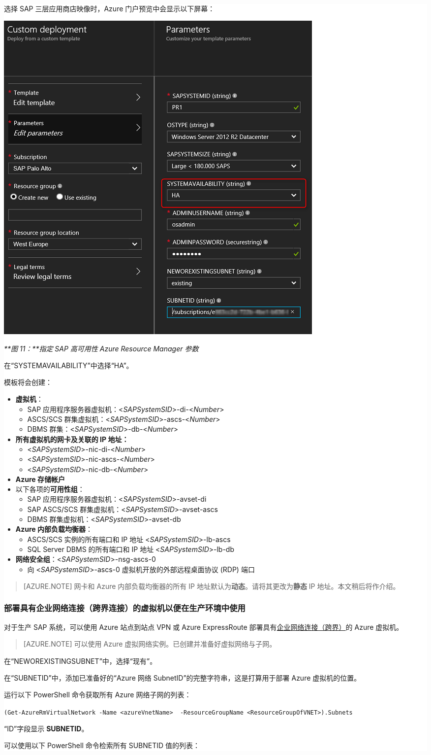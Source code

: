 选择 SAP 三层应用商店映像时，Azure 门户预览中会显示以下屏幕：

![图 11：指定 SAP 高可用性 Azure Resource Manager 参数][sap-ha-guide-figure-3000]  


_**图 11：**指定 SAP 高可用性 Azure Resource Manager 参数_

在“SYSTEMAVAILABILITY”中选择“HA”。

模板将会创建：

* **虚拟机**：
    * SAP 应用程序服务器虚拟机：<*SAPSystemSID*>-di-<*Number*>
    * ASCS/SCS 群集虚拟机：<*SAPSystemSID*>-ascs-<*Number*>
    * DBMS 群集：<*SAPSystemSID*>-db-<*Number*>
* **所有虚拟机的网卡及关联的 IP 地址：**
    * <*SAPSystemSID*>-nic-di-<*Number*>
    * <*SAPSystemSID*>-nic-ascs-<*Number*>
    * <*SAPSystemSID*>-nic-db-<*Number*>
* **Azure 存储帐户**
* 以下各项的**可用性组**：
    * SAP 应用程序服务器虚拟机：<*SAPSystemSID*>-avset-di
    * SAP ASCS/SCS 群集虚拟机：<*SAPSystemSID*>-avset-ascs
    * DBMS 群集虚拟机：<*SAPSystemSID*>-avset-db
* **Azure 内部负载均衡器**：
    * ASCS/SCS 实例的所有端口和 IP 地址 <*SAPSystemSID*>-lb-ascs
    * SQL Server DBMS 的所有端口和 IP 地址 <*SAPSystemSID*>-lb-db
* **网络安全组**：<*SAPSystemSID*>-nsg-ascs-0
    * 向 <*SAPSystemSID*>-ascs-0 虚拟机开放的外部远程桌面协议 (RDP) 端口

> [AZURE.NOTE]
网卡和 Azure 内部负载均衡器的所有 IP 地址默认为**动态**。请将其更改为**静态** IP 地址。本文稍后将作介绍。
>
>

### <a name="c87a8d3f-b1dc-4d2f-b23c-da4b72977489"></a>部署具有企业网络连接（跨界连接）的虚拟机以便在生产环境中使用
对于生产 SAP 系统，可以使用 Azure 站点到站点 VPN 或 Azure ExpressRoute 部署具有[企业网络连接（跨界）][planning-guide-2.2]的 Azure 虚拟机。

> [AZURE.NOTE]
可以使用 Azure 虚拟网络实例。已创建并准备好虚拟网络与子网。
>
>

在“NEWOREXISTINGSUBNET”中，选择“现有”。

在“SUBNETID”中，添加已准备好的“Azure 网络 SubnetID”的完整字符串，这是打算用于部署 Azure 虚拟机的位置。

运行以下 PowerShell 命令获取所有 Azure 网络子网的列表：

    (Get-AzureRmVirtualNetwork -Name <azureVnetName>  -ResourceGroupName <ResourceGroupOfVNET>).Subnets

“ID”字段显示 **SUBNETID**。

可以使用以下 PowerShell 命令检索所有 SUBNETID 值的列表：


[767598]: https://launchpad.support.sap.com/#/notes/767598
[773830]: https://launchpad.support.sap.com/#/notes/773830
[826037]: https://launchpad.support.sap.com/#/notes/826037
[965908]: https://launchpad.support.sap.com/#/notes/965908
[1031096]: https://launchpad.support.sap.com/#/notes/1031096
[1139904]: https://launchpad.support.sap.com/#/notes/1139904
[1173395]: https://launchpad.support.sap.com/#/notes/1173395
[1245200]: https://launchpad.support.sap.com/#/notes/1245200
[1409604]: https://launchpad.support.sap.com/#/notes/1409604
[1558958]: https://launchpad.support.sap.com/#/notes/1558958
[1585981]: https://launchpad.support.sap.com/#/notes/1585981
[1588316]: https://launchpad.support.sap.com/#/notes/1588316
[1590719]: https://launchpad.support.sap.com/#/notes/1590719
[1597355]: https://launchpad.support.sap.com/#/notes/1597355
[1605680]: https://launchpad.support.sap.com/#/notes/1605680
[1619720]: https://launchpad.support.sap.com/#/notes/1619720
[1619726]: https://launchpad.support.sap.com/#/notes/1619726
[1619967]: https://launchpad.support.sap.com/#/notes/1619967
[1750510]: https://launchpad.support.sap.com/#/notes/1750510
[1752266]: https://launchpad.support.sap.com/#/notes/1752266
[1757924]: https://launchpad.support.sap.com/#/notes/1757924
[1757928]: https://launchpad.support.sap.com/#/notes/1757928
[1758182]: https://launchpad.support.sap.com/#/notes/1758182
[1758496]: https://launchpad.support.sap.com/#/notes/1758496
[1772688]: https://launchpad.support.sap.com/#/notes/1772688
[1814258]: https://launchpad.support.sap.com/#/notes/1814258
[1882376]: https://launchpad.support.sap.com/#/notes/1882376
[1909114]: https://launchpad.support.sap.com/#/notes/1909114
[1922555]: https://launchpad.support.sap.com/#/notes/1922555
[1928533]: https://launchpad.support.sap.com/#/notes/1928533
[1941500]: https://launchpad.support.sap.com/#/notes/1941500
[1956005]: https://launchpad.support.sap.com/#/notes/1956005
[1973241]: https://launchpad.support.sap.com/#/notes/1973241
[1984787]: https://launchpad.support.sap.com/#/notes/1984787
[1999351]: https://launchpad.support.sap.com/#/notes/1999351
[2002167]: https://launchpad.support.sap.com/#/notes/2002167
[2015553]: https://launchpad.support.sap.com/#/notes/2015553
[2039619]: https://launchpad.support.sap.com/#/notes/2039619
[2121797]: https://launchpad.support.sap.com/#/notes/2121797
[2134316]: https://launchpad.support.sap.com/#/notes/2134316
[2178632]: https://launchpad.support.sap.com/#/notes/2178632
[2191498]: https://launchpad.support.sap.com/#/notes/2191498
[2233094]: https://launchpad.support.sap.com/#/notes/2233094
[2243692]: https://launchpad.support.sap.com/#/notes/2243692
[sap-installation-guides]: http://service.sap.com/instguides
[azure-cli]: /documentation/articles/xplat-cli-install/
[azure-portal]: https://portal.azure.cn
[azure-ps]: https://docs.microsoft.com/powershell/azureps-cmdlets-docs
[azure-quickstart-templates-github]: https://github.com/Azure/azure-quickstart-templates
[azure-script-ps]: https://go.microsoft.com/fwlink/p/?LinkID=395017
[azure-subscription-service-limits]: /documentation/articles/azure-subscription-service-limits/
[azure-subscription-service-limits-subscription]: /documentation/articles/azure-subscription-service-limits/
[dbms-guide]: /documentation/articles/virtual-machines-windows-sap-dbms-guide/
[dbms-guide-2.1]: /documentation/articles/virtual-machines-windows-sap-dbms-guide/#c7abf1f0-c927-4a7c-9c1d-c7b5b3b7212f
[dbms-guide-2.2]: /documentation/articles/virtual-machines-windows-sap-dbms-guide/#c8e566f9-21b7-4457-9f7f-126036971a91
[dbms-guide-2.3]: /documentation/articles/virtual-machines-windows-sap-dbms-guide/#10b041ef-c177-498a-93ed-44b3441ab152
[dbms-guide-2]: /documentation/articles/virtual-machines-windows-sap-dbms-guide/#65fa79d6-a85f-47ee-890b-22e794f51a64
[dbms-guide-3]: /documentation/articles/virtual-machines-windows-sap-dbms-guide/#871dfc27-e509-4222-9370-ab1de77021c3
[dbms-guide-5.5.1]: /documentation/articles/virtual-machines-windows-sap-dbms-guide/#0fef0e79-d3fe-4ae2-85af-73666a6f7268
[dbms-guide-5.5.2]: /documentation/articles/virtual-machines-windows-sap-dbms-guide/#f9071eff-9d72-4f47-9da4-1852d782087b
[dbms-guide-5.6]: /documentation/articles/virtual-machines-windows-sap-dbms-guide/#1b353e38-21b3-4310-aeb6-a77e7c8e81c8
[dbms-guide-5.8]: /documentation/articles/virtual-machines-windows-sap-dbms-guide/#9053f720-6f3b-4483-904d-15dc54141e30
[dbms-guide-5]: /documentation/articles/virtual-machines-windows-sap-dbms-guide/#3264829e-075e-4d25-966e-a49dad878737
[dbms-guide-8.4.1]: /documentation/articles/virtual-machines-windows-sap-dbms-guide/#b48cfe3b-48e9-4f5b-a783-1d29155bd573
[dbms-guide-8.4.2]: /documentation/articles/virtual-machines-windows-sap-dbms-guide/#23c78d3b-ca5a-4e72-8a24-645d141a3f5d
[dbms-guide-8.4.3]: /documentation/articles/virtual-machines-windows-sap-dbms-guide/#77cd2fbb-307e-4cbf-a65f-745553f72d2c
[dbms-guide-8.4.4]: /documentation/articles/virtual-machines-windows-sap-dbms-guide/#f77c1436-9ad8-44fb-a331-8671342de818
[dbms-guide-900-sap-cache-server-on-premises]: /documentation/articles/virtual-machines-windows-sap-dbms-guide/#642f746c-e4d4-489d-bf63-73e80177a0a8
[dbms-guide-figure-100]: ./media/virtual-machines-shared-sap-dbms-guide/100_storage_account_types.png
[dbms-guide-figure-200]: ./media/virtual-machines-shared-sap-dbms-guide/200-ha-set-for-dbms-ha.png
[dbms-guide-figure-300]: ./media/virtual-machines-shared-sap-dbms-guide/300-reference-config-iaas.png
[dbms-guide-figure-400]: ./media/virtual-machines-shared-sap-dbms-guide/400-sql-2012-backup-to-blob-storage.png
[dbms-guide-figure-500]: ./media/virtual-machines-shared-sap-dbms-guide/500-sql-2012-backup-to-blob-storage-different-containers.png
[dbms-guide-figure-600]: ./media/virtual-machines-shared-sap-dbms-guide/600-iaas-maxdb.png
[dbms-guide-figure-700]: ./media/virtual-machines-shared-sap-dbms-guide/700-livecach-prod.png
[dbms-guide-figure-800]: ./media/virtual-machines-shared-sap-dbms-guide/800-azure-vm-sap-content-server.png
[dbms-guide-figure-900]: ./media/virtual-machines-shared-sap-dbms-guide/900-sap-cache-server-on-premises.png
[deployment-guide]: /documentation/articles/virtual-machines-windows-sap-deployment-guide/
[deployment-guide-2.2]: /documentation/articles/virtual-machines-windows-sap-deployment-guide/#42ee2bdb-1efc-4ec7-ab31-fe4c22769b94
[deployment-guide-3.1.2]: /documentation/articles/virtual-machines-windows-sap-deployment-guide/#3688666f-281f-425b-a312-a77e7db2dfab
[deployment-guide-3.2]: /documentation/articles/virtual-machines-windows-sap-deployment-guide/#db477013-9060-4602-9ad4-b0316f8bb281
[deployment-guide-3.3]: /documentation/articles/virtual-machines-windows-sap-deployment-guide/#54a1fc6d-24fd-4feb-9c57-ac588a55dff2
[deployment-guide-3.4]: /documentation/articles/virtual-machines-windows-sap-deployment-guide/#a9a60133-a763-4de8-8986-ac0fa33aa8c1
[deployment-guide-3]: /documentation/articles/virtual-machines-windows-sap-deployment-guide/#b3253ee3-d63b-4d74-a49b-185e76c4088e
[deployment-guide-4.1]: /documentation/articles/virtual-machines-windows-sap-deployment-guide/#604bcec2-8b6e-48d2-a944-61b0f5dee2f7
[deployment-guide-4.2]: /documentation/articles/virtual-machines-windows-sap-deployment-guide/#7ccf6c3e-97ae-4a7a-9c75-e82c37beb18e
[deployment-guide-4.3]: /documentation/articles/virtual-machines-windows-sap-deployment-guide/#31d9ecd6-b136-4c73-b61e-da4a29bbc9cc
[deployment-guide-4.4.2]: /documentation/articles/virtual-machines-windows-sap-deployment-guide/#6889ff12-eaaf-4f3c-97e1-7c9edc7f7542
[deployment-guide-4.4]: /documentation/articles/virtual-machines-windows-sap-deployment-guide/#c7cbb0dc-52a4-49db-8e03-83e7edc2927d
[deployment-guide-4.5.1]: /documentation/articles/virtual-machines-windows-sap-deployment-guide/#987cf279-d713-4b4c-8143-6b11589bb9d4
[deployment-guide-4.5.2]: /documentation/articles/virtual-machines-windows-sap-deployment-guide/#408f3779-f422-4413-82f8-c57a23b4fc2f
[deployment-guide-4.5]: /documentation/articles/virtual-machines-windows-sap-deployment-guide/#d98edcd3-f2a1-49f7-b26a-07448ceb60ca
[deployment-guide-5.1]: /documentation/articles/virtual-machines-windows-sap-deployment-guide/#bb61ce92-8c5c-461f-8c53-39f5e5ed91f2
[deployment-guide-5.2]: /documentation/articles/virtual-machines-windows-sap-deployment-guide/#e2d592ff-b4ea-4a53-a91a-e5521edb6cd1
[deployment-guide-5.3]: /documentation/articles/virtual-machines-windows-sap-deployment-guide/#fe25a7da-4e4e-4388-8907-8abc2d33cfd8
[deployment-guide-configure-monitoring-scenario-1]: /documentation/articles/virtual-machines-windows-sap-deployment-guide/#ec323ac3-1de9-4c3a-b770-4ff701def65b
[deployment-guide-configure-proxy]: /documentation/articles/virtual-machines-windows-sap-deployment-guide/#baccae00-6f79-4307-ade4-40292ce4e02d
[deployment-guide-figure-100]: ./media/virtual-machines-shared-sap-deployment-guide/100-deploy-vm-image.png
[deployment-guide-figure-1000]: ./media/virtual-machines-shared-sap-deployment-guide/1000-service-properties.png
[deployment-guide-figure-11]: /documentation/articles/virtual-machines-windows-sap-deployment-guide/#figure-11
[deployment-guide-figure-1100]: ./media/virtual-machines-shared-sap-deployment-guide/1100-azperflib.png
[deployment-guide-figure-1200]: ./media/virtual-machines-shared-sap-deployment-guide/1200-cmd-test-login.png
[deployment-guide-figure-1300]: ./media/virtual-machines-shared-sap-deployment-guide/1300-cmd-test-executed.png
[deployment-guide-figure-14]: /documentation/articles/virtual-machines-windows-sap-deployment-guide/#figure-14
[deployment-guide-figure-1400]: ./media/virtual-machines-shared-sap-deployment-guide/1400-azperflib-error-servicenotstarted.png
[deployment-guide-figure-300]: ./media/virtual-machines-shared-sap-deployment-guide/300-deploy-private-image.png
[deployment-guide-figure-400]: ./media/virtual-machines-shared-sap-deployment-guide/400-deploy-using-disk.png
[deployment-guide-figure-5]: /documentation/articles/virtual-machines-windows-sap-deployment-guide/#figure-5
[deployment-guide-figure-50]: ./media/virtual-machines-shared-sap-deployment-guide/50-forced-tunneling-suse.png
[deployment-guide-figure-500]: ./media/virtual-machines-shared-sap-deployment-guide/500-install-powershell.png
[deployment-guide-figure-6]: /documentation/articles/virtual-machines-windows-sap-deployment-guide/#figure-6
[deployment-guide-figure-600]: ./media/virtual-machines-shared-sap-deployment-guide/600-powershell-version.png
[deployment-guide-figure-7]: /documentation/articles/virtual-machines-windows-sap-deployment-guide/#figure-7
[deployment-guide-figure-700]: ./media/virtual-machines-shared-sap-deployment-guide/700-install-powershell-installed.png
[deployment-guide-figure-760]: ./media/virtual-machines-shared-sap-deployment-guide/760-azure-cli-version.png
[deployment-guide-figure-900]: ./media/virtual-machines-shared-sap-deployment-guide/900-cmd-update-executed.png
[deployment-guide-figure-azure-cli-installed]: /documentation/articles/virtual-machines-windows-sap-deployment-guide/#402488e5-f9bb-4b29-8063-1c5f52a892d0
[deployment-guide-figure-azure-cli-version]: /documentation/articles/virtual-machines-windows-sap-deployment-guide/#0ad010e6-f9b5-4c21-9c09-bb2e5efb3fda
[deployment-guide-install-vm-agent-windows]: /documentation/articles/virtual-machines-windows-sap-deployment-guide/#b2db5c9a-a076-42c6-9835-16945868e866
[deployment-guide-troubleshooting-chapter]: /documentation/articles/virtual-machines-windows-sap-deployment-guide/#564adb4f-5c95-4041-9616-6635e83a810b
[deploy-template-cli]: /documentation/articles/resource-group-template-deploy/#deploy-with-azure-cli-for-mac-linux-and-windows
[deploy-template-portal]: /documentation/articles/resource-group-template-deploy/#deploy-with-the-preview-portal
[deploy-template-powershell]: /documentation/articles/resource-group-template-deploy/#deploy-with-powershell
[dr-guide-classic]: http://go.microsoft.com/fwlink/?LinkID=521971
[getting-started]: /documentation/articles/virtual-machines-windows-sap-get-started/
[getting-started-dbms]: /documentation/articles/virtual-machines-windows-sap-get-started/#1343ffe1-8021-4ce6-a08d-3a1553a4db82
[getting-started-deployment]: /documentation/articles/virtual-machines-windows-sap-get-started/#6aadadd2-76b5-46d8-8713-e8d63630e955
[getting-started-planning]: /documentation/articles/virtual-machines-windows-sap-get-started/#3da0389e-708b-4e82-b2a2-e92f132df89c
[getting-started-windows-classic]: /documentation/articles/virtual-machines-windows-classic-sap-get-started/
[getting-started-windows-classic-dbms]: /documentation/articles/virtual-machines-windows-classic-sap-get-started/#c5b77a14-f6b4-44e9-acab-4d28ff72a930
[getting-started-windows-classic-deployment]: /documentation/articles/virtual-machines-windows-classic-sap-get-started/#f84ea6ce-bbb4-41f7-9965-34d31b0098ea
[getting-started-windows-classic-dr]: /documentation/articles/virtual-machines-windows-classic-sap-get-started/#cff10b4a-01a5-4dc3-94b6-afb8e55757d3
[getting-started-windows-classic-ha-sios]: /documentation/articles/virtual-machines-windows-classic-sap-get-started/#4bb7512c-0fa0-4227-9853-4004281b1037
[getting-started-windows-classic-planning]: /documentation/articles/virtual-machines-windows-classic-sap-get-started/#f2a5e9d8-49e4-419e-9900-af783173481c
[ha-guide-classic]: http://go.microsoft.com/fwlink/?LinkId=613056
[ha-guide]: /documentation/articles/virtual-machines-windows-sap-high-availability-guide/
[install-extension-cli]: /documentation/articles/virtual-machines-linux-enable-aem/
[Logo_Linux]: ./media/virtual-machines-shared-sap-shared/Linux.png
[Logo_Windows]: ./media/virtual-machines-shared-sap-shared/Windows.png
[msdn-set-azurermvmaemextension]: https://msdn.microsoft.com/zh-cn/library/azure/mt670598.aspx
[planning-guide]: /documentation/articles/virtual-machines-windows-sap-planning-guide/
[planning-guide-1.2]: /documentation/articles/virtual-machines-windows-sap-planning-guide/#e55d1e22-c2c8-460b-9897-64622a34fdff
[planning-guide-11]: /documentation/articles/virtual-machines-windows-sap-planning-guide/#7cf991a1-badd-40a9-944e-7baae842a058
[planning-guide-11.4.1]: /documentation/articles/virtual-machines-windows-sap-planning-guide/#5d9d36f9-9058-435d-8367-5ad05f00de77
[planning-guide-11.5]: /documentation/articles/virtual-machines-windows-sap-planning-guide/#4e165b58-74ca-474f-a7f4-5e695a93204f
[planning-guide-2.1]: /documentation/articles/virtual-machines-windows-sap-planning-guide/#1625df66-4cc6-4d60-9202-de8a0b77f803
[planning-guide-2.2]: /documentation/articles/virtual-machines-windows-sap-planning-guide/#f5b3b18c-302c-4bd8-9ab2-c388f1ab3d10
[planning-guide-3.1]: /documentation/articles/virtual-machines-windows-sap-planning-guide/#be80d1b9-a463-4845-bd35-f4cebdb5424a
[planning-guide-3.2.1]: /documentation/articles/virtual-machines-windows-sap-planning-guide/#df49dc09-141b-4f34-a4a2-990913b30358
[planning-guide-3.2.2]: /documentation/articles/virtual-machines-windows-sap-planning-guide/#fc1ac8b2-e54a-487c-8581-d3cc6625e560
[planning-guide-3.2.3]: /documentation/articles/virtual-machines-windows-sap-planning-guide/#18810088-f9be-4c97-958a-27996255c665
[planning-guide-3.2]: /documentation/articles/virtual-machines-windows-sap-planning-guide/#8d8ad4b8-6093-4b91-ac36-ea56d80dbf77
[planning-guide-3.3.2]: /documentation/articles/virtual-machines-windows-sap-planning-guide/#ff5ad0f9-f7f4-4022-9102-af07aef3bc92
[planning-guide-5.1.1]: /documentation/articles/virtual-machines-windows-sap-planning-guide/#4d175f1b-7353-4137-9d2f-817683c26e53
[planning-guide-5.1.2]: /documentation/articles/virtual-machines-windows-sap-planning-guide/#e18f7839-c0e2-4385-b1e6-4538453a285c
[planning-guide-5.2.1]: /documentation/articles/virtual-machines-windows-sap-planning-guide/#1b287330-944b-495d-9ea7-94b83aff73ef
[planning-guide-5.2.2]: /documentation/articles/virtual-machines-windows-sap-planning-guide/#57f32b1c-0cba-4e57-ab6e-c39fe22b6ec3
[planning-guide-5.2]: /documentation/articles/virtual-machines-windows-sap-planning-guide/#6ffb9f41-a292-40bf-9e70-8204448559e7
[planning-guide-5.3.1]: /documentation/articles/virtual-machines-windows-sap-planning-guide/#6e835de8-40b1-4b71-9f18-d45b20959b79
[planning-guide-5.3.2]: /documentation/articles/virtual-machines-windows-sap-planning-guide/#a43e40e6-1acc-4633-9816-8f095d5a7b6a
[planning-guide-5.4.2]: /documentation/articles/virtual-machines-windows-sap-planning-guide/#9789b076-2011-4afa-b2fe-b07a8aba58a1
[planning-guide-5.5.1]: /documentation/articles/virtual-machines-windows-sap-planning-guide/#4efec401-91e0-40c0-8e64-f2dceadff646
[planning-guide-5.5.3]: /documentation/articles/virtual-machines-windows-sap-planning-guide/#17e0d543-7e8c-4160-a7da-dd7117a1ad9d
[planning-guide-7.1]: /documentation/articles/virtual-machines-windows-sap-planning-guide/#3e9c3690-da67-421a-bc3f-12c520d99a30
[planning-guide-7]: /documentation/articles/virtual-machines-windows-sap-planning-guide/#96a77628-a05e-475d-9df3-fb82217e8f14
[planning-guide-9.1]: /documentation/articles/virtual-machines-windows-sap-planning-guide/#6f0a47f3-a289-4090-a053-2521618a28c3
[planning-guide-azure-premium-storage]: /documentation/articles/virtual-machines-windows-sap-planning-guide/#ff5ad0f9-f7f4-4022-9102-af07aef3bc92
[planning-guide-figure-100]: ./media/virtual-machines-shared-sap-planning-guide/100-single-vm-in-azure.png
[planning-guide-figure-1300]: ./media/virtual-machines-shared-sap-planning-guide/1300-ref-config-iaas-for-sap.png
[planning-guide-figure-1400]: ./media/virtual-machines-shared-sap-planning-guide/1400-attach-detach-disks.png
[planning-guide-figure-1600]: ./media/virtual-machines-shared-sap-planning-guide/1600-firewall-port-rule.png
[planning-guide-figure-1700]: ./media/virtual-machines-shared-sap-planning-guide/1700-single-vm-demo.png
[planning-guide-figure-1900]: ./media/virtual-machines-shared-sap-planning-guide/1900-vm-set-vnet.png
[planning-guide-figure-200]: ./media/virtual-machines-shared-sap-planning-guide/200-multiple-vms-in-azure.png
[planning-guide-figure-2100]: ./media/virtual-machines-shared-sap-planning-guide/2100-s2s.png
[planning-guide-figure-2200]: ./media/virtual-machines-shared-sap-planning-guide/2200-network-printing.png
[planning-guide-figure-2300]: ./media/virtual-machines-shared-sap-planning-guide/2300-sapgui-stms.png
[planning-guide-figure-2400]: ./media/virtual-machines-shared-sap-planning-guide/2400-vm-extension-overview.png
[planning-guide-figure-2500]: ./media/virtual-machines-shared-sap-planning-guide/2500-vm-extension-details.png
[planning-guide-figure-2600]: ./media/virtual-machines-shared-sap-planning-guide/2600-sap-router-connection.png
[planning-guide-figure-2700]: ./media/virtual-machines-shared-sap-planning-guide/2700-exposed-sap-portal.png
[planning-guide-figure-2800]: ./media/virtual-machines-shared-sap-planning-guide/2800-endpoint-config.png
[planning-guide-figure-2900]: ./media/virtual-machines-shared-sap-planning-guide/2900-azure-ha-sap-ha.png
[planning-guide-figure-300]: ./media/virtual-machines-shared-sap-planning-guide/300-vpn-s2s.png
[planning-guide-figure-3000]: ./media/virtual-machines-shared-sap-planning-guide/3000-sap-ha-on-azure.png
[planning-guide-figure-3200]: ./media/virtual-machines-shared-sap-planning-guide/3200-sap-ha-with-sql.png
[planning-guide-figure-400]: ./media/virtual-machines-shared-sap-planning-guide/400-vm-services.png
[planning-guide-figure-600]: ./media/virtual-machines-shared-sap-planning-guide/600-s2s-details.png
[planning-guide-figure-700]: ./media/virtual-machines-shared-sap-planning-guide/700-decision-tree-deploy-to-azure.png
[planning-guide-figure-800]: ./media/virtual-machines-shared-sap-planning-guide/800-portal-vm-overview.png
[planning-guide-microsoft-azure-networking]: /documentation/articles/virtual-machines-windows-sap-planning-guide/#61678387-8868-435d-9f8c-450b2424f5bd
[planning-guide-storage-microsoft-azure-storage-and-data-disks]: /documentation/articles/virtual-machines-windows-sap-planning-guide/#a72afa26-4bf4-4a25-8cf7-855d6032157f
[sap-ha-guide]: /documentation/articles/virtual-machines-windows-sap-high-availability-guide/
[sap-ha-guide-1]: /documentation/articles/virtual-machines-windows-sap-high-availability-guide/#217c5479-5595-4cd8-870d-15ab00d4f84c
[sap-ha-guide-2]: /documentation/articles/virtual-machines-windows-sap-high-availability-guide/#42b8f600-7ba3-4606-b8a5-53c4f026da08
[sap-ha-guide-3]: /documentation/articles/virtual-machines-windows-sap-high-availability-guide/#42156640c6-01cf-45a9-b225-4baa678b24f1
[sap-ha-guide-3.1]: /documentation/articles/virtual-machines-windows-sap-high-availability-guide/#f76af273-1993-4d83-b12d-65deeae23686
[sap-ha-guide-3.2]: /documentation/articles/virtual-machines-windows-sap-high-availability-guide/#3e85fbe0-84b1-4892-87af-d9b65ff91860
[sap-ha-guide-4]: /documentation/articles/virtual-machines-windows-sap-high-availability-guide/#8ecf3ba0-67c0-4495-9c14-feec1a2255b7
[sap-ha-guide-4.1]: /documentation/articles/virtual-machines-windows-sap-high-availability-guide/#1a3c5408-b168-46d6-99f5-4219ad1b1ff2
[sap-ha-guide-5]: /documentation/articles/virtual-machines-windows-sap-high-availability-guide/#fdfee875-6e66-483a-a343-14bbaee33275
[sap-ha-guide-5.1]: /documentation/articles/virtual-machines-windows-sap-high-availability-guide/#be21cf3e-fb01-402b-9955-54fbecf66592
[sap-ha-guide-5.2]: /documentation/articles/virtual-machines-windows-sap-high-availability-guide/#ff7a9a06-2bc5-4b20-860a-46cdb44669cd
[sap-ha-guide-6]: /documentation/articles/virtual-machines-windows-sap-high-availability-guide/#2ddba413-a7f5-4e4e-9a51-87908879c10a
[sap-ha-guide-6.1]: /documentation/articles/virtual-machines-windows-sap-high-availability-guide/#1a464091-922b-48d7-9d08-7cecf757f341
[sap-ha-guide-6.2]: /documentation/articles/virtual-machines-windows-sap-high-availability-guide/#44641e18-a94e-431f-95ff-303ab65e0bcb
[sap-ha-guide-7]: /documentation/articles/virtual-machines-windows-sap-high-availability-guide/#2e3fec50-241e-441b-8708-0b1864f66dfa
[sap-ha-guide-7.1]: /documentation/articles/virtual-machines-windows-sap-high-availability-guide/#93faa747-907e-440a-b00a-1ae0a89b1c0e
[sap-ha-guide-7.2]: /documentation/articles/virtual-machines-windows-sap-high-availability-guide/#f559c285-ee68-4eec-add1-f60fe7b978db
[sap-ha-guide-7.2.1]: /documentation/articles/virtual-machines-windows-sap-high-availability-guide/#b5b1fd0b-1db4-4d49-9162-de07a0132a51
[sap-ha-guide-7.3]: /documentation/articles/virtual-machines-windows-sap-high-availability-guide/#ddd878a0-9c2f-4b8e-8968-26ce60be1027
[sap-ha-guide-7.4]: /documentation/articles/virtual-machines-windows-sap-high-availability-guide/#045252ed-0277-4fc8-8f46-c5a29694a816
[sap-ha-guide-8]: /documentation/articles/virtual-machines-windows-sap-high-availability-guide/#78092dbe-165b-454c-92f5-4972bdbef9bf
[sap-ha-guide-8.1]: /documentation/articles/virtual-machines-windows-sap-high-availability-guide/#c87a8d3f-b1dc-4d2f-b23c-da4b72977489
[sap-ha-guide-8.2]: /documentation/articles/virtual-machines-windows-sap-high-availability-guide/#7fe9af0e-3cce-495b-a5ec-dcb4d8e0a310
[sap-ha-guide-8.3]: /documentation/articles/virtual-machines-windows-sap-high-availability-guide/#47d5300a-a830-41d4-83dd-1a0d1ffdbe6a
[sap-ha-guide-8.4]: /documentation/articles/virtual-machines-windows-sap-high-availability-guide/#b22d7b3b-4343-40ff-a319-097e13f62f9e
[sap-ha-guide-8.5]: /documentation/articles/virtual-machines-windows-sap-high-availability-guide/#9fbd43c0-5850-4965-9726-2a921d85d73f
[sap-ha-guide-8.6]: /documentation/articles/virtual-machines-windows-sap-high-availability-guide/#84c019fe-8c58-4dac-9e54-173efd4b2c30
[sap-ha-guide-8.7]: /documentation/articles/virtual-machines-windows-sap-high-availability-guide/#7a8f3e9b-0624-4051-9e41-b73fff816a9e
[sap-ha-guide-8.8]: /documentation/articles/virtual-machines-windows-sap-high-availability-guide/#f19bd997-154d-4583-a46e-7f5a69d0153c
[sap-ha-guide-8.9]: /documentation/articles/virtual-machines-windows-sap-high-availability-guide/#fe0bd8b5-2b43-45e3-8295-80bee5415716
[sap-ha-guide-8.10]: /documentation/articles/virtual-machines-windows-sap-high-availability-guide/#e69e9a34-4601-47a3-a41c-d2e11c626c0c
[sap-ha-guide-8.11]: /documentation/articles/virtual-machines-windows-sap-high-availability-guide/#661035b2-4d0f-4d31-86f8-dc0a50d78158
[sap-ha-guide-8.12]: /documentation/articles/virtual-machines-windows-sap-high-availability-guide/#0d67f090-7928-43e0-8772-5ccbf8f59aab
[sap-ha-guide-8.12.1]: /documentation/articles/virtual-machines-windows-sap-high-availability-guide/#5eecb071-c703-4ccc-ba6d-fe9c6ded9d79
[sap-ha-guide-8.12.2]: /documentation/articles/virtual-machines-windows-sap-high-availability-guide/#e49a4529-50c9-4dcf-bde7-15a0c21d21ca
[sap-ha-guide-8.12.2.1]: /documentation/articles/virtual-machines-windows-sap-high-availability-guide/#06260b30-d697-4c4d-b1c9-d22c0bd64855
[sap-ha-guide-8.12.2.2]: /documentation/articles/virtual-machines-windows-sap-high-availability-guide/#4c08c387-78a0-46b1-9d27-b497b08cac3d
[sap-ha-guide-8.12.3]: /documentation/articles/virtual-machines-windows-sap-high-availability-guide/#5c8e5482-841e-45e1-a89d-a05c0907c868
[sap-ha-guide-8.12.3.1]: /documentation/articles/virtual-machines-windows-sap-high-availability-guide/#1c2788c3-3648-4e82-9e0d-e058e475e2a3
[sap-ha-guide-8.12.3.2]: /documentation/articles/virtual-machines-windows-sap-high-availability-guide/#dd41d5a2-8083-415b-9878-839652812102
[sap-ha-guide-8.12.3.3]: /documentation/articles/virtual-machines-windows-sap-high-availability-guide/#d9c1fc8e-8710-4dff-bec2-1f535db7b006
[sap-ha-guide-9]: /documentation/articles/virtual-machines-windows-sap-high-availability-guide/#a06f0b49-8a7a-42bf-8b0d-c12026c5746b
[sap-ha-guide-9.1]: /documentation/articles/virtual-machines-windows-sap-high-availability-guide/#31c6bd4f-51df-4057-9fdf-3fcbc619c170
[sap-ha-guide-9.1.1]: /documentation/articles/virtual-machines-windows-sap-high-availability-guide/#a97ad604-9094-44fe-a364-f89cb39bf097
[sap-ha-guide-9.1.2]: /documentation/articles/virtual-machines-windows-sap-high-availability-guide/#eb5af918-b42f-4803-bb50-eff41f84b0b0
[sap-ha-guide-9.1.3]: /documentation/articles/virtual-machines-windows-sap-high-availability-guide/#e4caaab2-e90f-4f2c-bc84-2cd2e12a9556
[sap-ha-guide-9.1.4]: /documentation/articles/virtual-machines-windows-sap-high-availability-guide/#10822f4f-32e7-4871-b63a-9b86c76ce761
[sap-ha-guide-9.1.5]: /documentation/articles/virtual-machines-windows-sap-high-availability-guide/#4498c707-86c0-4cde-9c69-058a7ab8c3ac
[sap-ha-guide-9.2]: /documentation/articles/virtual-machines-windows-sap-high-availability-guide/#85d78414-b21d-4097-92b6-34d8bcb724b7
[sap-ha-guide-9.3]: /documentation/articles/virtual-machines-windows-sap-high-availability-guide/#8a276e16-f507-4071-b829-cdc0a4d36748
[sap-ha-guide-9.4]: /documentation/articles/virtual-machines-windows-sap-high-availability-guide/#094bc895-31d4-4471-91cc-1513b64e406a
[sap-ha-guide-9.5]: /documentation/articles/virtual-machines-windows-sap-high-availability-guide/#2477e58f-c5a7-4a5d-9ae3-7b91022cafb5
[sap-ha-guide-9.6]: /documentation/articles/virtual-machines-windows-sap-high-availability-guide/#0ba4a6c1-cc37-4bcf-a8dc-025de4263772
[sap-ha-guide-10]: /documentation/articles/virtual-machines-windows-sap-high-availability-guide/#18aa2b9d-92d2-4c0e-8ddd-5acaabda99e9
[sap-ha-guide-10.1]: /documentation/articles/virtual-machines-windows-sap-high-availability-guide/#65fdef0f-9f94-41f9-b314-ea45bbfea445
[sap-ha-guide-10.2]: /documentation/articles/virtual-machines-windows-sap-high-availability-guide/#5e959fa9-8fcd-49e5-a12c-37f6ba07b916
[sap-ha-guide-10.3]: /documentation/articles/virtual-machines-windows-sap-high-availability-guide/#755a6b93-0099-4533-9f6d-5c9a613878b5
[sap-ha-multi-sid-guide]: /documentation/articles/virtual-machines-windows-sap-high-availability-multi-sid/ "SAP 多 SID HA 配置"
[sap-ha-guide-figure-1000]: ./media/virtual-machines-shared-sap-high-availability-guide/1000-wsfc-for-sap-ascs-on-azure.png
[sap-ha-guide-figure-1001]: ./media/virtual-machines-shared-sap-high-availability-guide/1001-wsfc-on-azure-ilb.png
[sap-ha-guide-figure-1002]: ./media/virtual-machines-shared-sap-high-availability-guide/1002-wsfc-sios-on-azure-ilb.png
[sap-ha-guide-figure-2000]: ./media/virtual-machines-shared-sap-high-availability-guide/2000-wsfc-sap-as-ha-on-azure.png
[sap-ha-guide-figure-2001]: ./media/virtual-machines-shared-sap-high-availability-guide/2001-wsfc-sap-ascs-ha-on-azure.png
[sap-ha-guide-figure-2003]: ./media/virtual-machines-shared-sap-high-availability-guide/2003-wsfc-sap-dbms-ha-on-azure.png
[sap-ha-guide-figure-2004]: ./media/virtual-machines-shared-sap-high-availability-guide/2004-wsfc-sap-ha-e2e-archit-template1-on-azure.png
[sap-ha-guide-figure-2005]: ./media/virtual-machines-shared-sap-high-availability-guide/2005-wsfc-sap-ha-e2e-arch-template2-on-azure.png
[sap-ha-guide-figure-3000]: ./media/virtual-machines-shared-sap-high-availability-guide/3000-template-parameters-sap-ha-arm-on-azure.png
[sap-ha-guide-figure-3001]: ./media/virtual-machines-shared-sap-high-availability-guide/3001-configuring-dns-servers-for-Azure-vnet.png
[sap-ha-guide-figure-3002]: ./media/virtual-machines-shared-sap-high-availability-guide/3002-configuring-static-IP-address-for-network-card-of-each-vm.png
[sap-ha-guide-figure-3003]: ./media/virtual-machines-shared-sap-high-availability-guide/3003-setup-static-ip-address-ilb-for-ascs-instance.png
[sap-ha-guide-figure-3004]: ./media/virtual-machines-shared-sap-high-availability-guide/3004-default-ascs-scs-ilb-balancing-rules-for-azure-ilb.png
[sap-ha-guide-figure-3005]: ./media/virtual-machines-shared-sap-high-availability-guide/3005-changing-ascs-scs-default-ilb-rules-for-azure-ilb.png
[sap-ha-guide-figure-3006]: ./media/virtual-machines-shared-sap-high-availability-guide/3006-adding-vm-to-domain.png
[sap-ha-guide-figure-3007]: ./media/virtual-machines-shared-sap-high-availability-guide/3007-config-wsfc-1.png
[sap-ha-guide-figure-3008]: ./media/virtual-machines-shared-sap-high-availability-guide/3008-config-wsfc-2.png
[sap-ha-guide-figure-3009]: ./media/virtual-machines-shared-sap-high-availability-guide/3009-config-wsfc-3.png
[sap-ha-guide-figure-3010]: ./media/virtual-machines-shared-sap-high-availability-guide/3010-config-wsfc-4.png
[sap-ha-guide-figure-3011]: ./media/virtual-machines-shared-sap-high-availability-guide/3011-config-wsfc-5.png
[sap-ha-guide-figure-3012]: ./media/virtual-machines-shared-sap-high-availability-guide/3012-config-wsfc-6.png
[sap-ha-guide-figure-3013]: ./media/virtual-machines-shared-sap-high-availability-guide/3013-config-wsfc-7.png
[sap-ha-guide-figure-3014]: ./media/virtual-machines-shared-sap-high-availability-guide/3014-config-wsfc-8.png
[sap-ha-guide-figure-3015]: ./media/virtual-machines-shared-sap-high-availability-guide/3015-config-wsfc-9.png
[sap-ha-guide-figure-3016]: ./media/virtual-machines-shared-sap-high-availability-guide/3016-config-wsfc-10.png
[sap-ha-guide-figure-3017]: ./media/virtual-machines-shared-sap-high-availability-guide/3017-config-wsfc-11.png
[sap-ha-guide-figure-3018]: ./media/virtual-machines-shared-sap-high-availability-guide/3018-config-wsfc-12.png
[sap-ha-guide-figure-3019]: ./media/virtual-machines-shared-sap-high-availability-guide/3019-assign-permissions-on-share-for-cluster-name-object.png
[sap-ha-guide-figure-3020]: ./media/virtual-machines-shared-sap-high-availability-guide/3020-change-object-type-include-computer-objects.png
[sap-ha-guide-figure-3021]: ./media/virtual-machines-shared-sap-high-availability-guide/3021-check-box-for-computer-objects.png
[sap-ha-guide-figure-3022]: ./media/virtual-machines-shared-sap-high-availability-guide/3022-set-security-attributes-for-cluster-name-object-on-file-share-quorum.png
[sap-ha-guide-figure-3023]: ./media/virtual-machines-shared-sap-high-availability-guide/3023-call-configure-cluster-quorum-setting-wizard.png
[sap-ha-guide-figure-3024]: ./media/virtual-machines-shared-sap-high-availability-guide/3024-selection-screen-different-quorum-configurations.png
[sap-ha-guide-figure-3025]: ./media/virtual-machines-shared-sap-high-availability-guide/3025-selection-screen-file-share-witness.png
[sap-ha-guide-figure-3026]: ./media/virtual-machines-shared-sap-high-availability-guide/3026-define-file-share-location-for-witness-share.png
[sap-ha-guide-figure-3027]: ./media/virtual-machines-shared-sap-high-availability-guide/3027-successful-reconfiguration-cluster-file-share-witness.png
[sap-ha-guide-figure-3028]: ./media/virtual-machines-shared-sap-high-availability-guide/3028-install-dot-net-framework-35.png
[sap-ha-guide-figure-3029]: ./media/virtual-machines-shared-sap-high-availability-guide/3029-install-dot-net-framework-35-progress.png
[sap-ha-guide-figure-3030]: ./media/virtual-machines-shared-sap-high-availability-guide/3030-sios-installer.png
[sap-ha-guide-figure-3031]: ./media/virtual-machines-shared-sap-high-availability-guide/3031-first-screen-sios-data-keeper-installation.png
[sap-ha-guide-figure-3032]: ./media/virtual-machines-shared-sap-high-availability-guide/3032-data-keeper-informs-service-be-disabled.png
[sap-ha-guide-figure-3033]: ./media/virtual-machines-shared-sap-high-availability-guide/3033-user-selection-sios-data-keeper.png
[sap-ha-guide-figure-3034]: ./media/virtual-machines-shared-sap-high-availability-guide/3034-domain-user-sios-data-keeper.png
[sap-ha-guide-figure-3035]: ./media/virtual-machines-shared-sap-high-availability-guide/3035-provide-sios-data-keeper-license.png
[sap-ha-guide-figure-3036]: ./media/virtual-machines-shared-sap-high-availability-guide/3036-data-keeper-management-config-tool.png
[sap-ha-guide-figure-3037]: ./media/virtual-machines-shared-sap-high-availability-guide/3037-tcp-ip-address-first-node-data-keeper.png
[sap-ha-guide-figure-3038]: ./media/virtual-machines-shared-sap-high-availability-guide/3038-create-replication-sios-job.png
[sap-ha-guide-figure-3039]: ./media/virtual-machines-shared-sap-high-availability-guide/3039-define-sios-replication-job-name.png
[sap-ha-guide-figure-3040]: ./media/virtual-machines-shared-sap-high-availability-guide/3040-define-sios-source-node.png
[sap-ha-guide-figure-3041]: ./media/virtual-machines-shared-sap-high-availability-guide/3041-define-sios-target-node.png
[sap-ha-guide-figure-3042]: ./media/virtual-machines-shared-sap-high-availability-guide/3042-define-sios-synchronous-replication.png
[sap-ha-guide-figure-3043]: ./media/virtual-machines-shared-sap-high-availability-guide/3043-enable-sios-replicated-volume-as-cluster-volume.png
[sap-ha-guide-figure-3044]: ./media/virtual-machines-shared-sap-high-availability-guide/3044-data-keeper-synchronous-mirroring-for-SAP-gui.png
[sap-ha-guide-figure-3045]: ./media/virtual-machines-shared-sap-high-availability-guide/3045-replicated-disk-by-data-keeper-in-wsfc.png
[sap-ha-guide-figure-3046]: ./media/virtual-machines-shared-sap-high-availability-guide/3046-dns-entry-sap-ascs-virtual-name-ip.png
[sap-ha-guide-figure-3047]: ./media/virtual-machines-shared-sap-high-availability-guide/3047-dns-manager.png
[sap-ha-guide-figure-3048]: ./media/virtual-machines-shared-sap-high-availability-guide/3048-default-cluster-probe-port.png
[sap-ha-guide-figure-3049]: ./media/virtual-machines-shared-sap-high-availability-guide/3049-cluster-probe-port-after.png
[sap-ha-guide-figure-3050]: ./media/virtual-machines-shared-sap-high-availability-guide/3050-service-type-ers-delayed-automatic.png
[sap-ha-guide-figure-5000]: ./media/virtual-machines-shared-sap-high-availability-guide/5000-wsfc-sap-sid-node-a.png
[sap-ha-guide-figure-5001]: ./media/virtual-machines-shared-sap-high-availability-guide/5001-sios-replicating-local-volume.png
[sap-ha-guide-figure-5002]: ./media/virtual-machines-shared-sap-high-availability-guide/5002-wsfc-sap-sid-node-b.png
[sap-ha-guide-figure-5003]: ./media/virtual-machines-shared-sap-high-availability-guide/5003-sios-replicating-local-volume-b-to-a.png
[sap-ha-guide-figure-6003]: ./media/virtual-machines-shared-sap-high-availability-guide/6003-sap-multi-sid-full-landscape.png
[powershell-install-configure]: https://docs.microsoft.com/powershell/azureps-cmdlets-docs
[resource-group-authoring-templates]: /documentation/articles/resource-group-authoring-templates/
[resource-group-overview]: /documentation/articles/resource-group-overview/
[resource-groups-networking]: /documentation/articles/resource-groups-networking/
[sap-pam]: https://support.sap.com/pam "SAP 产品可用性对照表"
[sap-templates-2-tier-marketplace-image]: https://portal.azure.cn/#create/Microsoft.Template/uri/https%3A%2F%2Fraw.githubusercontent.com%2FAzure%2Fazure-quickstart-templates%2Fmaster%2Fsap-2-tier-marketplace-image%2Fazuredeploy.json
[sap-templates-2-tier-os-disk]: https://portal.azure.cn/#create/Microsoft.Template/uri/https%3A%2F%2Fraw.githubusercontent.com%2FAzure%2Fazure-quickstart-templates%2Fmaster%2Fsap-2-tier-user-disk%2Fazuredeploy.json
[sap-templates-2-tier-user-image]: https://portal.azure.cn/#create/Microsoft.Template/uri/https%3A%2F%2Fraw.githubusercontent.com%2FAzure%2Fazure-quickstart-templates%2Fmaster%2Fsap-2-tier-user-image%2Fazuredeploy.json
[sap-templates-3-tier-marketplace-image]: https://portal.azure.cn/#create/Microsoft.Template/uri/https%3A%2F%2Fraw.githubusercontent.com%2FAzure%2Fazure-quickstart-templates%2Fmaster%2Fsap-3-tier-marketplace-image%2Fazuredeploy.json
[sap-templates-3-tier-user-image]: https://portal.azure.cn/#create/Microsoft.Template/uri/https%3A%2F%2Fraw.githubusercontent.com%2FAzure%2Fazure-quickstart-templates%2Fmaster%2Fsap-3-tier-user-image%2Fazuredeploy.json
[sap-templates-3-tier-multisid-xscs-marketplace-image]: https://portal.azure.cn/#create/Microsoft.Template/uri/https%3A%2F%2Fraw.githubusercontent.com%2FAzure%2Fazure-quickstart-templates%2Fmaster%2Fsap-3-tier-marketplace-image-multi-sid-xscs%2Fazuredeploy.json
[sap-templates-3-tier-multisid-db-marketplace-image]: https://portal.azure.cn/#create/Microsoft.Template/uri/https%3A%2F%2Fraw.githubusercontent.com%2FAzure%2Fazure-quickstart-templates%2Fmaster%2Fsap-3-tier-marketplace-image-multi-sid-db%2Fazuredeploy.json
[sap-templates-3-tier-multisid-apps-marketplace-image]: https://portal.azure.cn/#create/Microsoft.Template/uri/https%3A%2F%2Fraw.githubusercontent.com%2FAzure%2Fazure-quickstart-templates%2Fmaster%2Fsap-3-tier-marketplace-image-multi-sid-apps%2Fazuredeploy.json
[storage-azure-cli]: /documentation/articles/storage-azure-cli/
[storage-azure-cli-copy-blobs]: /documentation/articles/storage-azure-cli/#copy-blobs
[storage-introduction]: /documentation/articles/storage-introduction/
[storage-powershell-guide-full-copy-vhd]: /documentation/articles/storage-powershell-guide-full/#how-to-copy-blobs-from-one-storage-container-to-another
[storage-premium-storage-preview-portal]: /documentation/articles/storage-premium-storage/
[storage-redundancy]: /documentation/articles/storage-redundancy/
[storage-scalability-targets]: /documentation/articles/storage-scalability-targets/
[storage-use-azcopy]: /documentation/articles/storage-use-azcopy/
[template-201-vm-from-specialized-vhd]: https://github.com/Azure/azure-quickstart-templates/tree/master/201-vm-from-specialized-vhd
[templates-101-simple-windows-vm]: https://github.com/Azure/azure-quickstart-templates/tree/master/101-simple-windows-vm
[templates-101-vm-from-user-image]: https://github.com/Azure/azure-quickstart-templates/tree/master/101-vm-from-user-image
[virtual-machines-linux-attach-disk-portal]: /documentation/articles/virtual-machines-linux-attach-disk-portal/
[virtual-machines-windows-attach-disk-portal]: /documentation/articles/virtual-machines-windows-attach-disk-portal/
[virtual-machines-azure-resource-manager-architecture]: /documentation/articles/resource-group-overview/
[virtual-machines-azure-resource-manager-architecture-benefits-arm]: /documentation/articles/resource-group-overview/#the-benefits-of-using-resource-manager
[virtual-machines-azurerm-versus-azuresm]: /documentation/articles/virtual-machines-windows-compare-deployment-models/
[virtual-machines-windows-classic-configure-oracle-data-guard]: /documentation/articles/virtual-machines-windows-classic-configure-oracle-data-guard/
[virtual-machines-linux-cli-deploy-templates]: /documentation/articles/virtual-machines-linux-cli-deploy-templates/
[virtual-machines-deploy-rmtemplates-powershell]: /documentation/articles/virtual-machines-windows-ps-manage/
[virtual-machines-linux-agent-user-guide]: /documentation/articles/virtual-machines-linux-agent-user-guide/
[virtual-machines-linux-agent-user-guide-command-line-options]: /documentation/articles/virtual-machines-linux-agent-user-guide/#command-line-options
[virtual-machines-linux-capture-image]: /documentation/articles/virtual-machines-linux-capture-image/
[virtual-machines-linux-capture-image-capture]: /documentation/articles/virtual-machines-linux-capture-image/#capture-the-vm
[virtual-machines-windows-capture-image]: /documentation/articles/virtual-machines-windows-capture-image/
[virtual-machines-windows-capture-image-capture]: /documentation/articles/virtual-machines-windows-capture-image/#capture-the-vm
[virtual-machines-linux-configure-lvm]: /documentation/articles/virtual-machines-linux-configure-lvm/
[virtual-machines-linux-configure-raid]: /documentation/articles/virtual-machines-linux-configure-raid/
[virtual-machines-linux-classic-create-upload-vhd-step-1]: /documentation/articles/virtual-machines-linux-classic-create-upload-vhd/#step-1-prepare-the-image-to-be-uploaded
[virtual-machines-linux-create-upload-vhd-suse]: /documentation/articles/virtual-machines-linux-suse-create-upload-vhd/
[virtual-machines-linux-redhat-create-upload-vhd]: /documentation/articles/virtual-machines-linux-redhat-create-upload-vhd/
[virtual-machines-linux-how-to-attach-disk]: /documentation/articles/virtual-machines-linux-add-disk/
[virtual-machines-linux-how-to-attach-disk-how-to-initialize-a-new-data-disk-in-linux]: /documentation/articles/virtual-machines-linux-add-disk/#connect-to-the-linux-vm-to-mount-the-new-disk
[virtual-machines-linux-tutorial]: /documentation/articles/virtual-machines-linux-quick-create-cli/
[virtual-machines-linux-update-agent]: /documentation/articles/virtual-machines-linux-update-agent/
[virtual-machines-manage-availability]: /documentation/articles/virtual-machines-windows-manage-availability/
[virtual-machines-ps-create-preconfigure-windows-resource-manager-vms]: /documentation/articles/virtual-machines-windows-ps-create/
[virtual-machines-sizes]: /documentation/articles/virtual-machines-windows-sizes/
[virtual-machines-windows-classic-ps-sql-alwayson-availability-groups]: /documentation/articles/virtual-machines-windows-classic-ps-sql-alwayson-availability-groups/
[virtual-machines-windows-classic-ps-sql-int-listener]: /documentation/articles/virtual-machines-windows-classic-ps-sql-int-listener/
[virtual-machines-windows-portal-sql-alwayson-availability-groups-manual]: /documentation/articles/virtual-machines-windows-portal-sql-alwayson-availability-groups-manual/
[virtual-machines-windows-portal-sql-alwayson-int-listener]: /documentation/articles/virtual-machines-windows-portal-sql-alwayson-int-listener/
[virtual-machines-sql-server-high-availability-and-disaster-recovery-solutions]: /documentation/articles/virtual-machines-windows-sql-high-availability-dr/
[virtual-machines-sql-server-infrastructure-services]: /documentation/articles/virtual-machines-windows-sql-server-iaas-overview/
[virtual-machines-sql-server-performance-best-practices]: /documentation/articles/virtual-machines-windows-sql-performance/
[virtual-machines-upload-image-windows-resource-manager]: /documentation/articles/virtual-machines-windows-upload-image/
[virtual-machines-windows-tutorial]: /documentation/articles/virtual-machines-windows-hero-tutorial/
[virtual-machines-workload-template-sql-alwayson]: https://github.com/Azure/azure-quickstart-templates/tree/master/sql-server-2014-alwayson-dsc/
[virtual-network-deploy-multinic-arm-cli]: /documentation/articles/virtual-network-deploy-multinic-arm-cli/
[virtual-network-deploy-multinic-arm-ps]: /documentation/articles/virtual-network-deploy-multinic-arm-ps/
[virtual-network-deploy-multinic-arm-template]: /documentation/articles/virtual-network-deploy-multinic-arm-template/
[virtual-networks-configure-vnet-to-vnet-connection]: /documentation/articles/vpn-gateway-vnet-vnet-rm-ps/
[virtual-networks-create-vnet-arm-pportal]: /documentation/articles/virtual-networks-create-vnet-arm-pportal/
[virtual-networks-manage-dns-in-vnet]: /documentation/articles/virtual-networks-name-resolution-for-vms-and-role-instances/
[virtual-networks-multiple-nics]: /documentation/articles/virtual-networks-multiple-nics/
[virtual-networks-nsg]: /documentation/articles/virtual-networks-nsg/
[virtual-networks-reserved-private-ip]: /documentation/articles/virtual-networks-static-private-ip-arm-ps/
[virtual-networks-static-private-ip-arm-pportal]: /documentation/articles/virtual-networks-static-private-ip-arm-pportal/
[virtual-networks-udr-overview]: /documentation/articles/virtual-networks-udr-overview/
[vpn-gateway-about-vpn-devices]: /documentation/articles/vpn-gateway-about-vpn-devices/
[vpn-gateway-create-site-to-site-rm-powershell]: /documentation/articles/vpn-gateway-create-site-to-site-rm-powershell/
[vpn-gateway-cross-premises-options]: /documentation/articles/vpn-gateway-plan-design/
[vpn-gateway-site-to-site-create]: /documentation/articles/vpn-gateway-howto-site-to-site-resource-manager-portal/
[vpn-gateway-vpn-faq]: /documentation/articles/vpn-gateway-vpn-faq/
[xplat-cli]: /documentation/articles/xplat-cli-install/
[xplat-cli-azure-resource-manager]: /documentation/articles/xplat-cli-azure-resource-manager/